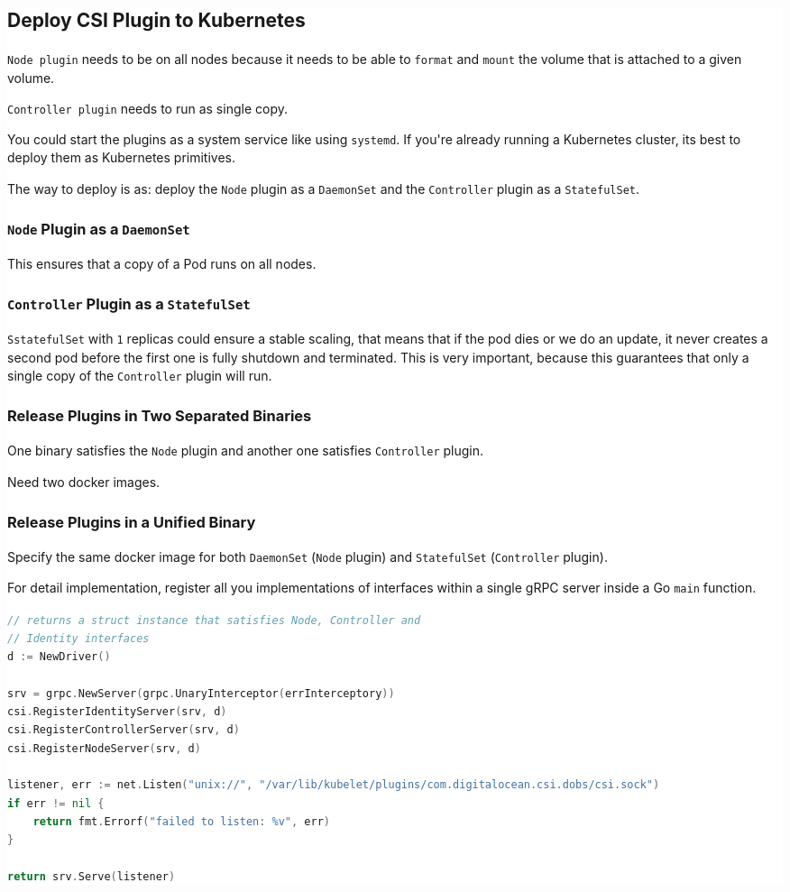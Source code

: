 ## Deploy CSI Plugin to Kubernetes

`Node plugin` needs to be on all nodes because it needs to be able to `format` and `mount` the volume that is attached to a given volume.

`Controller plugin` needs to run as single copy.

You could start the plugins as a system service like using `systemd`. If you're already running a Kubernetes cluster, its best to deploy them as Kubernetes primitives.

The way to deploy is as: deploy the `Node` plugin as a `DaemonSet` and the `Controller` plugin as a `StatefulSet`.

### `Node` Plugin as a `DaemonSet`
This ensures that a copy of a Pod runs on all nodes.

### `Controller` Plugin as a `StatefulSet`
`SstatefulSet` with `1` replicas could ensure a stable scaling, that means that if the pod dies or we do an update, it never creates a second pod before the first one is fully shutdown and terminated. This is very important, because this guarantees that only a single copy of the `Controller` plugin will run.

### Release Plugins in Two Separated Binaries
One binary satisfies the `Node` plugin and another one satisfies `Controller` plugin.

Need two docker images.

### Release Plugins in a Unified Binary
Specify the same docker image for both `DaemonSet` (`Node` plugin) and `StatefulSet` (`Controller` plugin).

For detail implementation, register all you implementations of interfaces within a single gRPC server inside a Go `main` function.
```go
// returns a struct instance that satisfies Node, Controller and 
// Identity interfaces
d := NewDriver()

srv = grpc.NewServer(grpc.UnaryInterceptor(errInterceptory))
csi.RegisterIdentityServer(srv, d)
csi.RegisterControllerServer(srv, d)
csi.RegisterNodeServer(srv, d)

listener, err := net.Listen("unix://", "/var/lib/kubelet/plugins/com.digitalocean.csi.dobs/csi.sock")
if err != nil {
	return fmt.Errorf("failed to listen: %v", err)
}

return srv.Serve(listener)
```
